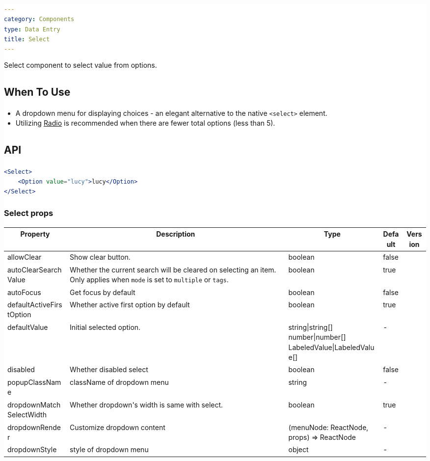 ```yaml
---
category: Components
type: Data Entry
title: Select
---
```


Select component to select value from options.

## When To Use

- A dropdown menu for displaying choices - an elegant alternative to the native `<select>` element.
- Utilizing [Radio](/components/radio/) is recommended when there are fewer total options (less than 5).

## API

```jsx
<Select>
	<Option value="lucy">lucy</Option>
</Select>
```

### Select props

| Property                 | Description                                                                                                                                                                                                                                                    | Type                                                                         | Default                                            | Version |
| ------------------------ | -------------------------------------------------------------------------------------------------------------------------------------------------------------------------------------------------------------------------------------------------------------- | ---------------------------------------------------------------------------- | -------------------------------------------------- | ------- |
| allowClear               | Show clear button.                                                                                                                                                                                                                                             | boolean                                                                      | false                                              |         |
| autoClearSearchValue     | Whether the current search will be cleared on selecting an item. Only applies when `mode` is set to `multiple` or `tags`.                                                                                                                                      | boolean                                                                      | true                                               |         |
| autoFocus                | Get focus by default                                                                                                                                                                                                                                           | boolean                                                                      | false                                              |         |
| defaultActiveFirstOption | Whether active first option by default                                                                                                                                                                                                                         | boolean                                                                      | true                                               |         |
| defaultValue             | Initial selected option.                                                                                                                                                                                                                                       | string\|string\[]<br />number\|number\[]<br />LabeledValue\|LabeledValue[]   | -                                                  |         |
| disabled                 | Whether disabled select                                                                                                                                                                                                                                        | boolean                                                                      | false                                              |         |
| popupClassName           | className of dropdown menu                                                                                                                                                                                                                                     | string                                                                       | -                                                  |         |
| dropdownMatchSelectWidth | Whether dropdown's width is same with select.                                                                                                                                                                                                                  | boolean                                                                      | true                                               |         |
| dropdownRender           | Customize dropdown content                                                                                                                                                                                                                                     | (menuNode: ReactNode, props) => ReactNode                                    | -                                                  |         |
| dropdownStyle            | style of dropdown menu                                                                                                                                                                                                                                         | object                                                                       | -                                                  |         |